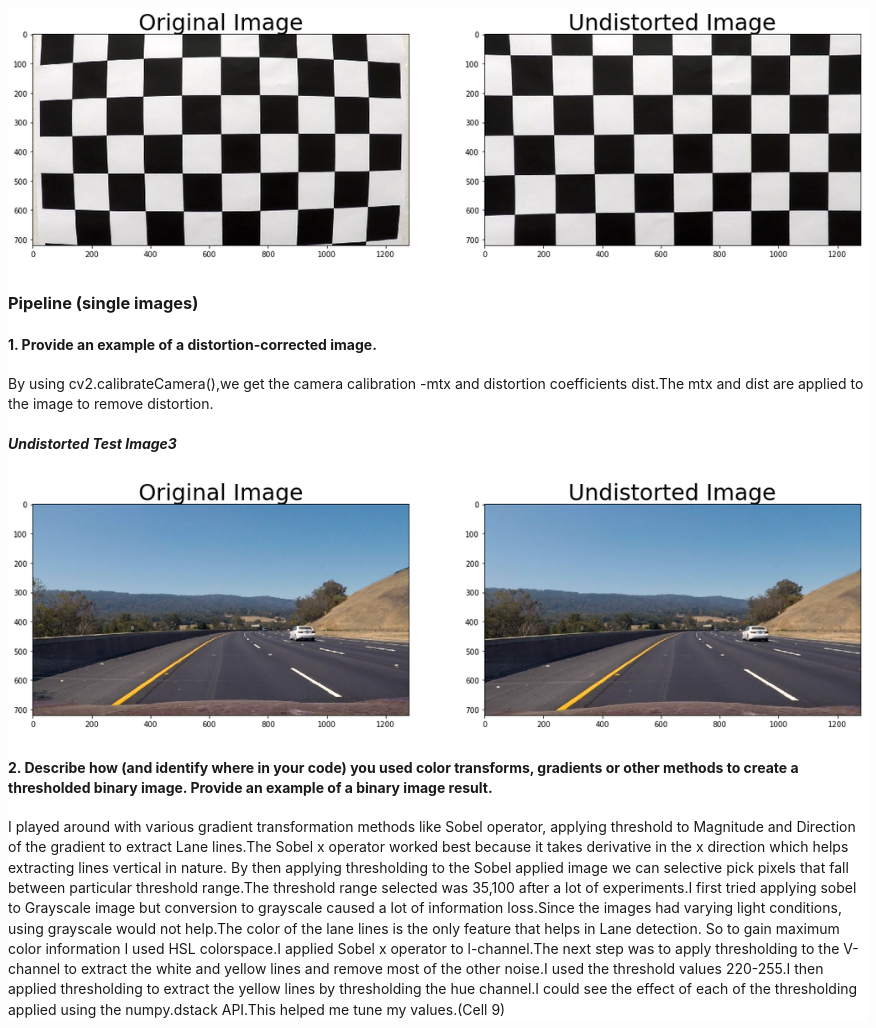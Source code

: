 ![alt text](output_images/undistorted_calib.png)


### Pipeline (single images)

#### 1. Provide an example of a distortion-corrected image.
By using cv2.calibrateCamera(),we get the camera calibration -mtx and distortion coefficients dist.The mtx and dist are applied to the image to remove distortion.
##### Undistorted Test Image3
![alt text](output_images/Undistorted.png)

#### 2. Describe how (and identify where in your code) you used color transforms, gradients or other methods to create a thresholded binary image.  Provide an example of a binary image result.
I played around with various gradient transformation methods like Sobel operator, applying threshold to Magnitude and Direction of the gradient to extract Lane lines.The Sobel x operator worked best because it takes derivative in the x direction which helps extracting lines vertical in nature. By then applying thresholding to the Sobel applied image we can selective pick pixels that fall between particular threshold range.The threshold range selected was 35,100 after a lot of experiments.I first tried applying sobel to Grayscale image but conversion to grayscale caused a lot of information loss.Since the images had varying light conditions, using grayscale would not help.The color of the lane lines is the only feature that helps in Lane detection. So to gain maximum color information I used HSL colorspace.I applied Sobel x operator to l-channel.The next step was to apply thresholding to the V-channel to extract the white and yellow lines and remove most of the other noise.I used the threshold values 220-255.I then applied thresholding to extract the yellow lines by thresholding the hue channel.I could see the effect of each of the thresholding applied using the numpy.dstack API.This helped me tune my values.(Cell 9)
